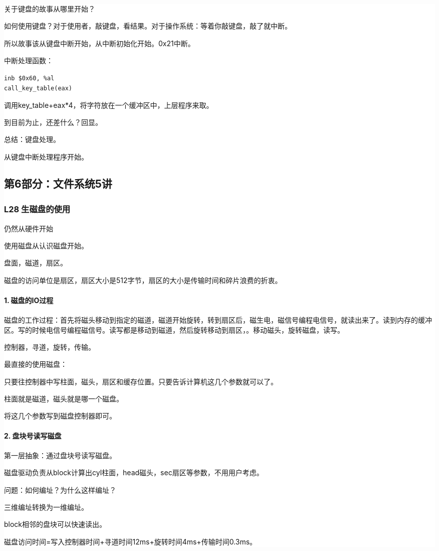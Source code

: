 关于键盘的故事从哪里开始？

如何使用键盘？对于使用者，敲键盘，看结果。对于操作系统：等着你敲键盘，敲了就中断。

所以故事该从键盘中断开始，从中断初始化开始。0x21中断。

中断处理函数：

```
inb $0x60, %al
call_key_table(eax)
```

调用key_table+eax*4，将字符放在一个缓冲区中，上层程序来取。

到目前为止，还差什么？回显。

总结：键盘处理。

从键盘中断处理程序开始。

## 第6部分：文件系统5讲

### L28 生磁盘的使用

仍然从硬件开始

使用磁盘从认识磁盘开始。

盘面，磁道，扇区。

磁盘的访问单位是扇区，扇区大小是512字节，扇区的大小是传输时间和碎片浪费的折衷。

#### 1. 磁盘的IO过程

磁盘的工作过程：首先将磁头移动到指定的磁道，磁道开始旋转，转到扇区后，磁生电，磁信号编程电信号，就读出来了。读到内存的缓冲区。写的时候电信号编程磁信号。读写都是移动到磁道，然后旋转移动到扇区，。移动磁头，旋转磁盘，读写。

控制器，寻道，旋转，传输。

最直接的使用磁盘：

只要往控制器中写柱面，磁头，扇区和缓存位置。只要告诉计算机这几个参数就可以了。

柱面就是磁道，磁头就是哪一个磁盘。

将这几个参数写到磁盘控制器即可。

#### 2. 盘块号读写磁盘

第一层抽象：通过盘块号读写磁盘。

磁盘驱动负责从block计算出cyl柱面，head磁头，sec扇区等参数，不用用户考虑。

问题：如何编址？为什么这样编址？

三维编址转换为一维编址。

block相邻的盘块可以快速读出。

磁盘访问时间=写入控制器时间+寻道时间12ms+旋转时间4ms+传输时间0.3ms。
